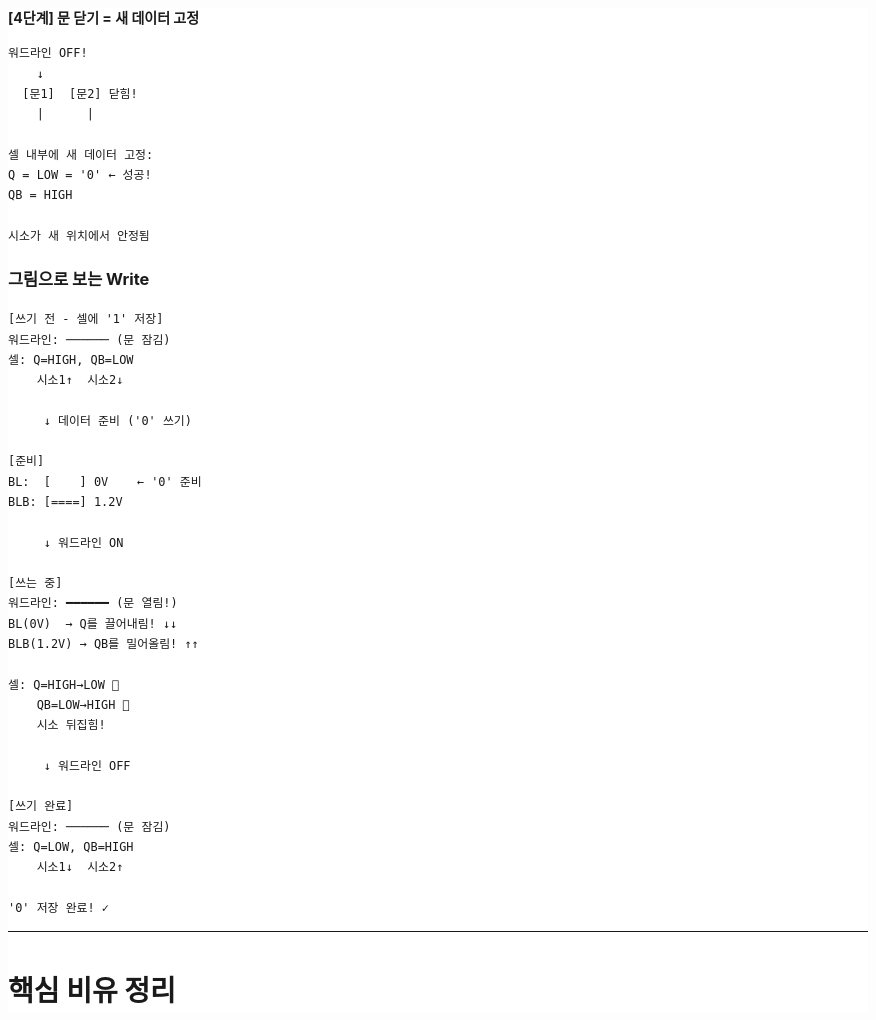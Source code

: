 **[4단계] 문 닫기 = 새 데이터 고정**
```
워드라인 OFF!
    ↓
  [문1]  [문2] 닫힘!
    |      |
   
셀 내부에 새 데이터 고정:
Q = LOW = '0' ← 성공!
QB = HIGH

시소가 새 위치에서 안정됨
```

### **그림으로 보는 Write**
```
[쓰기 전 - 셀에 '1' 저장]
워드라인: ────── (문 잠김)
셀: Q=HIGH, QB=LOW
    시소1↑  시소2↓

     ↓ 데이터 준비 ('0' 쓰기)

[준비]
BL:  [    ] 0V    ← '0' 준비
BLB: [====] 1.2V

     ↓ 워드라인 ON

[쓰는 중]
워드라인: ━━━━━━ (문 열림!)
BL(0V)  → Q를 끌어내림! ↓↓
BLB(1.2V) → QB를 밀어올림! ↑↑

셀: Q=HIGH→LOW 🔄
    QB=LOW→HIGH 🔄
    시소 뒤집힘!

     ↓ 워드라인 OFF

[쓰기 완료]
워드라인: ────── (문 잠김)
셀: Q=LOW, QB=HIGH
    시소1↓  시소2↑
    
'0' 저장 완료! ✓
```

---

# 핵심 비유 정리
